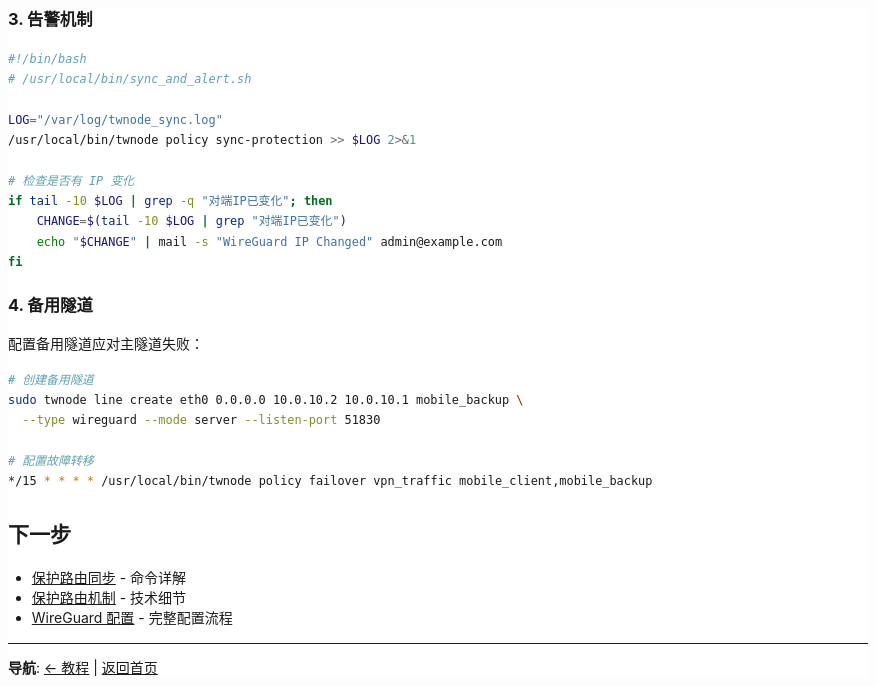 ### 3. 告警机制

```bash
#!/bin/bash
# /usr/local/bin/sync_and_alert.sh

LOG="/var/log/twnode_sync.log"
/usr/local/bin/twnode policy sync-protection >> $LOG 2>&1

# 检查是否有 IP 变化
if tail -10 $LOG | grep -q "对端IP已变化"; then
    CHANGE=$(tail -10 $LOG | grep "对端IP已变化")
    echo "$CHANGE" | mail -s "WireGuard IP Changed" admin@example.com
fi
```

### 4. 备用隧道

配置备用隧道应对主隧道失败：

```bash
# 创建备用隧道
sudo twnode line create eth0 0.0.0.0 10.0.10.2 10.0.10.1 mobile_backup \
  --type wireguard --mode server --listen-port 51830

# 配置故障转移
*/15 * * * * /usr/local/bin/twnode policy failover vpn_traffic mobile_client,mobile_backup
```

## 下一步

- [保护路由同步](../commands/policy/sync-protection.md) - 命令详解
- [保护路由机制](../reference/protection-routes.md) - 技术细节
- [WireGuard 配置](wireguard-setup.md) - 完整配置流程

---

**导航**: [← 教程](../index.md#实战教程) | [返回首页](../index.md)
